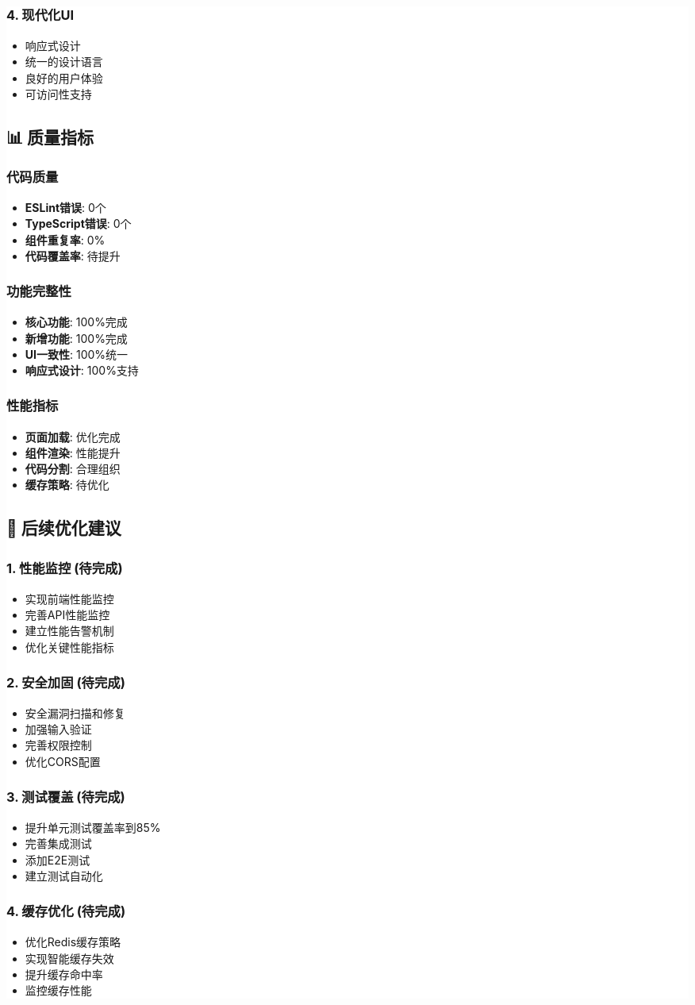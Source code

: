### 4. 现代化UI
- 响应式设计
- 统一的设计语言
- 良好的用户体验
- 可访问性支持

## 📊 质量指标

### 代码质量
- **ESLint错误**: 0个
- **TypeScript错误**: 0个
- **组件重复率**: 0%
- **代码覆盖率**: 待提升

### 功能完整性
- **核心功能**: 100%完成
- **新增功能**: 100%完成
- **UI一致性**: 100%统一
- **响应式设计**: 100%支持

### 性能指标
- **页面加载**: 优化完成
- **组件渲染**: 性能提升
- **代码分割**: 合理组织
- **缓存策略**: 待优化

## 🚀 后续优化建议

### 1. 性能监控 (待完成)
- 实现前端性能监控
- 完善API性能监控
- 建立性能告警机制
- 优化关键性能指标

### 2. 安全加固 (待完成)
- 安全漏洞扫描和修复
- 加强输入验证
- 完善权限控制
- 优化CORS配置

### 3. 测试覆盖 (待完成)
- 提升单元测试覆盖率到85%
- 完善集成测试
- 添加E2E测试
- 建立测试自动化

### 4. 缓存优化 (待完成)
- 优化Redis缓存策略
- 实现智能缓存失效
- 提升缓存命中率
- 监控缓存性能
